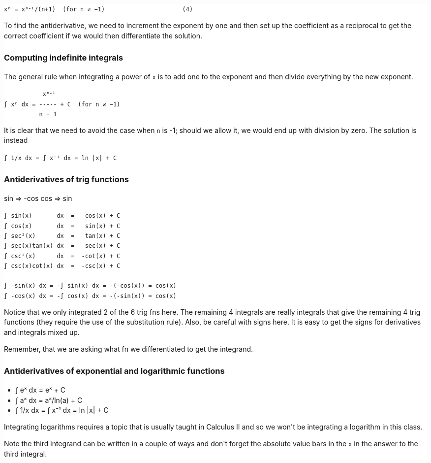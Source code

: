     xⁿ = xⁿᐩ¹/(n+1)  (for n ≠ −1)                      (4)

To find the antiderivative, we need to increment the exponent by one and then set up the coefficient as a reciprocal to get the correct coefficient if we would then differentiate the solution.

### Computing indefinite integrals

The general rule when integrating a power of `x` is to add one to the exponent and then divide everything by the new exponent.

```
           xⁿᐩ¹
∫ xⁿ dx = ----- + C  (for n ≠ −1)
          n + 1
```

It is clear that we need to avoid the case when `n` is -1; should we allow it, we would end up with division by zero. The solution is instead

    ∫ 1/x dx = ∫ x⁻¹ dx = ln |x| + C


### Antiderivatives of trig functions

sin ⇒ -cos
cos ⇒  sin

```
∫ sin(x)       dx  =  -cos(x) + C
∫ cos(x)       dx  =   sin(x) + C
∫ sec²(x)      dx  =   tan(x) + C
∫ sec(x)tan(x) dx  =   sec(x) + C
∫ csc²(x)      dx  =  -cot(x) + C
∫ csc(x)cot(x) dx  =  -csc(x) + C

∫ -sin(x) dx = -∫ sin(x) dx = -(-cos(x)) = cos(x)
∫ -cos(x) dx = -∫ cos(x) dx = -(-sin(x)) = cos(x)
```

Notice that we only integrated 2 of the 6 trig fns here. The remaining 4 integrals are really integrals that give the remaining 4 trig functions (they require the use of the substitution rule). Also, be careful with signs here. It is easy to get the signs for derivatives and integrals mixed up.

Remember, that we are asking what fn we differentiated to get the integrand.

### Antiderivatives of exponential and logarithmic functions

- ∫ eˣ dx = eˣ + C
- ∫ aˣ dx = aˣ/ln(a) + C
- ∫ 1/x dx = ∫ x⁻¹ dx = ln |x| + C

Integrating logarithms requires a topic that is usually taught in Calculus II and so we won't be integrating a logarithm in this class.

Note the third integrand can be written in a couple of ways and don't forget the absolute value bars in the `x` in the answer to the third integral.
